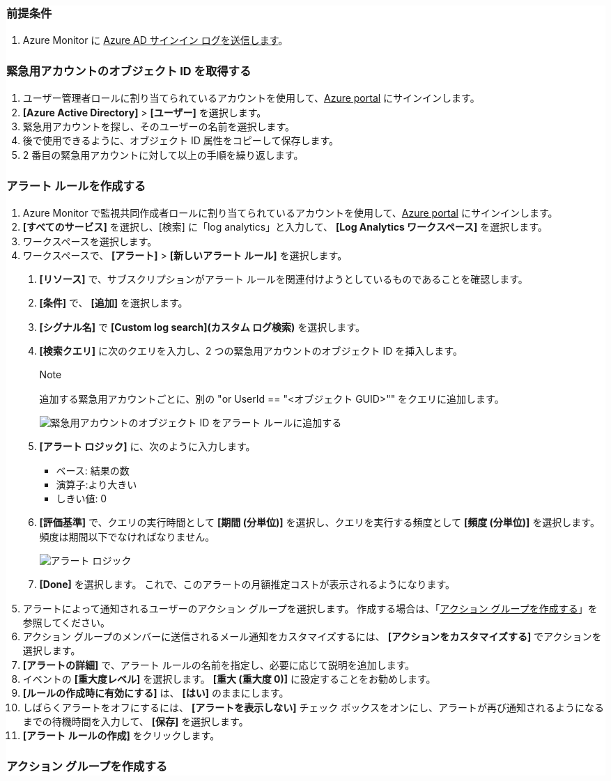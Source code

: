 ### <a name="prerequisites"></a>前提条件

1. Azure Monitor に [Azure AD サインイン ログを送信します](../reports-monitoring/howto-integrate-activity-logs-with-log-analytics.md)。

### <a name="obtain-object-ids-of-the-break-glass-accounts"></a>緊急用アカウントのオブジェクト ID を取得する

1. ユーザー管理者ロールに割り当てられているアカウントを使用して、[Azure portal](https://portal.azure.com) にサインインします。
1. **[Azure Active Directory]**  >  **[ユーザー]** を選択します。
1. 緊急用アカウントを探し、そのユーザーの名前を選択します。
1. 後で使用できるように、オブジェクト ID 属性をコピーして保存します。
1. 2 番目の緊急用アカウントに対して以上の手順を繰り返します。

### <a name="create-an-alert-rule"></a>アラート ルールを作成する

1. Azure Monitor で監視共同作成者ロールに割り当てられているアカウントを使用して、[Azure portal](https://portal.azure.com) にサインインします。
1. **[すべてのサービス]** を選択し、[検索] に「log analytics」と入力して、 **[Log Analytics ワークスペース]** を選択します。
1. ワークスペースを選択します。
1. ワークスペースで、 **[アラート]**  >  **[新しいアラート ルール]** を選択します。
    1. **[リソース]** で、サブスクリプションがアラート ルールを関連付けようとしているものであることを確認します。
    1. **[条件]** で、 **[追加]** を選択します。
    1. **[シグナル名]** で **[Custom log search]\(カスタム ログ検索\)** を選択します。
    1. **[検索クエリ]** に次のクエリを入力し、2 つの緊急用アカウントのオブジェクト ID を挿入します。
        > [!NOTE]
        > 追加する緊急用アカウントごとに、別の "or UserId == "<オブジェクト GUID>"" をクエリに追加します。

        ![緊急用アカウントのオブジェクト ID をアラート ルールに追加する](./media/security-emergency-access/query-image1.png)

    1. **[アラート ロジック]** に、次のように入力します。

        - ベース: 結果の数
        - 演算子:より大きい
        - しきい値: 0

    1. **[評価基準]** で、クエリの実行時間として **[期間 (分単位)]** を選択し、クエリを実行する頻度として **[頻度 (分単位)]** を選択します。 頻度は期間以下でなければなりません。

        ![アラート ロジック](./media/security-emergency-access/alert-image2.png)

    1. **[Done]** を選択します。 これで、このアラートの月額推定コストが表示されるようになります。
1. アラートによって通知されるユーザーのアクション グループを選択します。 作成する場合は、「[アクション グループを作成する](#create-an-action-group)」を参照してください。
1. アクション グループのメンバーに送信されるメール通知をカスタマイズするには、 **[アクションをカスタマイズする]** でアクションを選択します。
1. **[アラートの詳細]** で、アラート ルールの名前を指定し、必要に応じて説明を追加します。
1. イベントの **[重大度レベル]** を選択します。 **[重大 (重大度 0)]** に設定することをお勧めします。
1. **[ルールの作成時に有効にする]** は、 **[はい]** のままにします。
1. しばらくアラートをオフにするには、 **[アラートを表示しない]** チェック ボックスをオンにし、アラートが再び通知されるようになるまでの待機時間を入力して、 **[保存]** を選択します。
1. **[アラート ルールの作成]** をクリックします。

### <a name="create-an-action-group"></a>アクション グループを作成する
